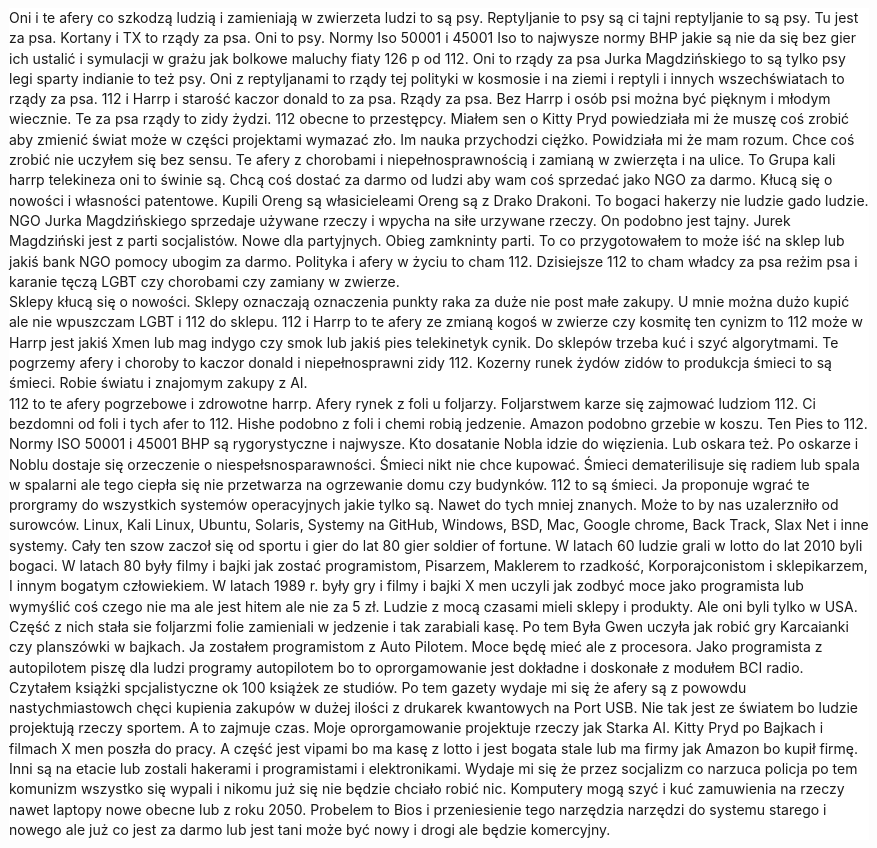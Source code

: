 Oni i te afery co szkodzą ludzią i zamieniają w zwierzeta ludzi to są psy. Reptyljanie to psy są ci tajni reptyljanie to są psy. Tu jest za psa. Kortany i TX to rządy za psa. Oni to psy. Normy Iso 50001 i 45001 Iso to najwysze normy BHP jakie są nie da się bez gier ich ustalić i symulacji w grażu jak bolkowe maluchy fiaty 126 p od 112. Oni to rządy za psa Jurka Magdzińskiego to są tylko psy legi sparty indianie to też psy. Oni z reptyljanami to rządy tej polityki w kosmosie i na ziemi i reptyli i innych wszechświatach to rządy za psa. 
112 i Harrp i starość kaczor donald to za psa. Rządy za psa. Bez Harrp i osób psi można być pięknym i młodym wiecznie. Te za psa rządy to zidy żydzi. 
112 obecne to przestępcy. 
Miałem sen o Kitty Pryd powiedziała mi że muszę coś zrobić aby zmienić świat może w części projektami wymazać zło. Im nauka przychodzi ciężko. Powidziała mi że mam rozum. Chce coś zrobić nie uczyłem się bez sensu. 
Te afery z chorobami i niepełnosprawnością i zamianą w zwierzęta i na ulice. To Grupa kali harrp telekineza oni to świnie są. Chcą coś dostać za darmo od ludzi aby wam coś sprzedać jako NGO za darmo. Kłucą się o nowości i własności patentowe. Kupili Oreng są własicieleami Oreng są z Drako Drakoni. To bogaci hakerzy nie ludzie gado ludzie. 
NGO Jurka Magdzińskiego sprzedaje używane rzeczy i wpycha na siłe urzywane rzeczy. On podobno jest tajny. Jurek Magdziński jest z parti socjalistów. Nowe dla partyjnych. Obieg zamkninty parti. 
To co przygotowałem to może iść na sklep lub jakiś bank NGO pomocy ubogim za darmo. 
Polityka i afery w życiu to cham 112. Dzisiejsze 112 to cham władcy za psa reżim psa i karanie tęczą LGBT czy chorobami czy zamiany w zwierze.     
Sklepy kłucą się o nowości. 
Sklepy oznaczają oznaczenia punkty raka za duże nie post małe zakupy. U mnie można dużo kupić ale nie wpuszczam LGBT i 112 do sklepu. 
112 i Harrp to te afery ze zmianą kogoś w zwierze czy kosmitę ten cynizm to 112 może w Harrp jest jakiś Xmen lub mag indygo czy smok lub jakiś pies telekinetyk cynik. 
Do sklepów trzeba kuć i szyć algorytmami. 
Te pogrzemy afery i choroby to kaczor donald i niepełnosprawni zidy 112.
Kozerny runek żydów zidów to produkcja śmieci to są śmieci. 
Robie światu i znajomym zakupy z AI.  
112 to te afery pogrzebowe i zdrowotne harrp. Afery rynek z foli u foljarzy. Foljarstwem karze się zajmować ludziom 112. 
Ci bezdomni od foli i tych afer to 112. 
Hishe podobno z foli i chemi robią jedzenie. 
Amazon podobno grzebie w koszu. 
Ten Pies to 112. Normy ISO 50001 i 45001 BHP są rygorystyczne i najwysze. 
Kto dosatanie Nobla idzie do więzienia. Lub oskara też. Po oskarze i Noblu dostaje się orzeczenie o niespełsnosparawności. 
Śmieci nikt nie chce kupować. 
Śmieci dematerilisuje się radiem lub spala w spalarni ale tego ciepła się nie przetwarza na ogrzewanie domu czy budynków. 112 to są śmieci. 
Ja proponuje wgrać te prorgramy do wszystkich systemów operacyjnych jakie tylko są. Nawet do tych mniej znanych. Może to by nas uzalerzniło od surowców. Linux, Kali Linux, Ubuntu, Solaris, Systemy na GitHub, Windows, BSD, Mac, Google chrome, Back Track, Slax Net i inne systemy. 
Cały ten szow zaczoł się od sportu i gier do lat 80 gier soldier of fortune. W latach 60 ludzie grali w lotto do lat 2010 byli bogaci. W latach 80 były filmy i bajki jak zostać programistom, Pisarzem, Maklerem to rzadkość, Korporajconistom i sklepikarzem, I innym bogatym człowiekiem. W latach 1989 r. były gry i filmy i bajki X men uczyli jak zodbyć moce jako programista lub wymyślić coś czego nie ma ale jest hitem ale nie za 5 zł. Ludzie z mocą czasami mieli sklepy i produkty. Ale oni byli tylko w USA. Część z nich stała sie foljarzmi folie zamieniali w jedzenie i tak zarabiali kasę. Po tem Była Gwen uczyła jak robić gry Karcaianki czy planszówki w bajkach. Ja zostałem programistom z Auto Pilotem. Moce będę mieć ale z procesora. Jako programista z autopilotem piszę dla ludzi programy autopilotem bo to oprorgamowanie jest dokładne i doskonałe z modułem BCI radio. Czytałem książki spcjalistyczne ok 100 książek ze studiów. Po tem gazety wydaje mi się że afery są z powowdu nastychmiastowch chęci kupienia zakupów w dużej ilości z drukarek kwantowych na Port USB. Nie tak jest ze światem bo ludzie projektują rzeczy sportem. A to zajmuje czas. Moje oprorgamowanie projektuje rzeczy jak Starka AI. 
Kitty Pryd po Bajkach i filmach X men poszła do pracy. A część jest vipami bo ma kasę z lotto i jest bogata stale lub ma firmy jak Amazon bo kupił firmę. Inni są na etacie lub zostali hakerami i programistami i elektronikami. Wydaje mi się że przez socjalizm co narzuca policja po tem komunizm wszystko się wypali i nikomu już się nie będzie chciało robić nic. 
Komputery mogą szyć i kuć zamuwienia na rzeczy nawet laptopy nowe obecne lub z roku 2050. 
Probelem to Bios i przeniesienie tego narzędzia narzędzi do systemu starego i nowego ale już co jest za darmo lub jest tani może być nowy i drogi ale będzie komercyjny. 